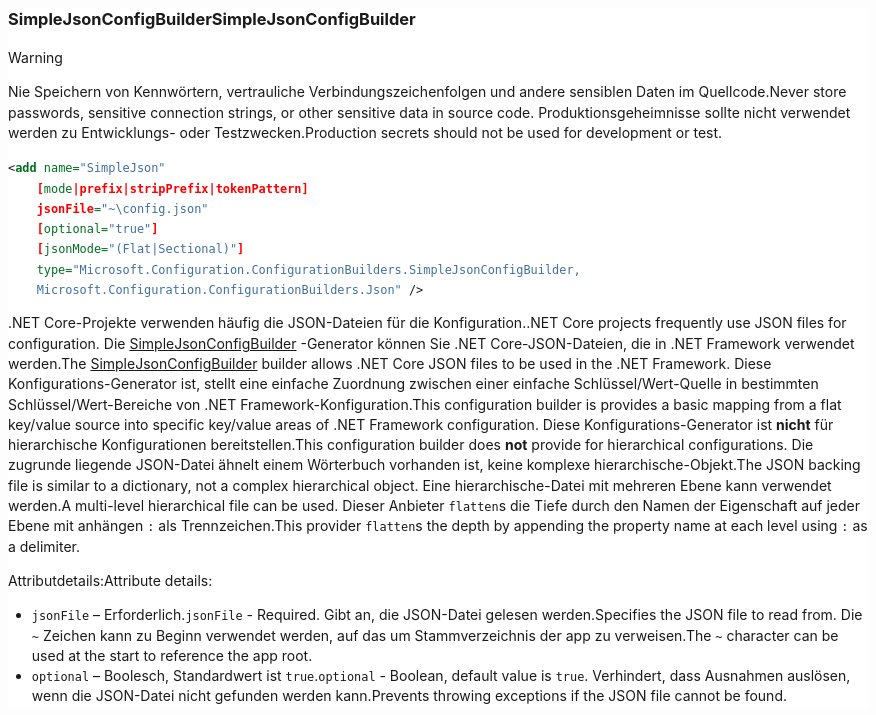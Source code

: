 ### <a name="simplejsonconfigbuilder"></a><span data-ttu-id="fd7e0-279">SimpleJsonConfigBuilder</span><span class="sxs-lookup"><span data-stu-id="fd7e0-279">SimpleJsonConfigBuilder</span></span>

> [!WARNING]
> <span data-ttu-id="fd7e0-280">Nie Speichern von Kennwörtern, vertrauliche Verbindungszeichenfolgen und andere sensiblen Daten im Quellcode.</span><span class="sxs-lookup"><span data-stu-id="fd7e0-280">Never store passwords, sensitive connection strings, or other sensitive data in source code.</span></span> <span data-ttu-id="fd7e0-281">Produktionsgeheimnisse sollte nicht verwendet werden zu Entwicklungs- oder Testzwecken.</span><span class="sxs-lookup"><span data-stu-id="fd7e0-281">Production secrets should not be used for development or test.</span></span>

```xml
<add name="SimpleJson"
    [mode|prefix|stripPrefix|tokenPattern]
    jsonFile="~\config.json"
    [optional="true"]
    [jsonMode="(Flat|Sectional)"]
    type="Microsoft.Configuration.ConfigurationBuilders.SimpleJsonConfigBuilder,
    Microsoft.Configuration.ConfigurationBuilders.Json" />
```

<span data-ttu-id="fd7e0-282">.NET Core-Projekte verwenden häufig die JSON-Dateien für die Konfiguration.</span><span class="sxs-lookup"><span data-stu-id="fd7e0-282">.NET Core projects frequently use JSON files for configuration.</span></span> <span data-ttu-id="fd7e0-283">Die [SimpleJsonConfigBuilder](https://www.nuget.org/packages/Microsoft.Configuration.ConfigurationBuilders.Json/) -Generator können Sie .NET Core-JSON-Dateien, die in .NET Framework verwendet werden.</span><span class="sxs-lookup"><span data-stu-id="fd7e0-283">The [SimpleJsonConfigBuilder](https://www.nuget.org/packages/Microsoft.Configuration.ConfigurationBuilders.Json/) builder allows .NET Core JSON files to be used in the .NET Framework.</span></span> <span data-ttu-id="fd7e0-284">Diese Konfigurations-Generator ist, stellt eine einfache Zuordnung zwischen einer einfache Schlüssel/Wert-Quelle in bestimmten Schlüssel/Wert-Bereiche von .NET Framework-Konfiguration.</span><span class="sxs-lookup"><span data-stu-id="fd7e0-284">This configuration builder is provides a basic mapping from a flat key/value source into specific key/value areas of .NET Framework configuration.</span></span> <span data-ttu-id="fd7e0-285">Diese Konfigurations-Generator ist **nicht** für hierarchische Konfigurationen bereitstellen.</span><span class="sxs-lookup"><span data-stu-id="fd7e0-285">This configuration builder does **not** provide for hierarchical configurations.</span></span> <span data-ttu-id="fd7e0-286">Die zugrunde liegende JSON-Datei ähnelt einem Wörterbuch vorhanden ist, keine komplexe hierarchische-Objekt.</span><span class="sxs-lookup"><span data-stu-id="fd7e0-286">The JSON backing file is similar to a dictionary, not a complex hierarchical object.</span></span> <span data-ttu-id="fd7e0-287">Eine hierarchische-Datei mit mehreren Ebene kann verwendet werden.</span><span class="sxs-lookup"><span data-stu-id="fd7e0-287">A multi-level hierarchical file can be used.</span></span> <span data-ttu-id="fd7e0-288">Dieser Anbieter `flatten`s die Tiefe durch den Namen der Eigenschaft auf jeder Ebene mit anhängen `:` als Trennzeichen.</span><span class="sxs-lookup"><span data-stu-id="fd7e0-288">This provider `flatten`s the depth by appending the property name at each level using `:` as a delimiter.</span></span>

<span data-ttu-id="fd7e0-289">Attributdetails:</span><span class="sxs-lookup"><span data-stu-id="fd7e0-289">Attribute details:</span></span>

* <span data-ttu-id="fd7e0-290">`jsonFile` – Erforderlich.</span><span class="sxs-lookup"><span data-stu-id="fd7e0-290">`jsonFile` - Required.</span></span> <span data-ttu-id="fd7e0-291">Gibt an, die JSON-Datei gelesen werden.</span><span class="sxs-lookup"><span data-stu-id="fd7e0-291">Specifies the JSON file to read from.</span></span> <span data-ttu-id="fd7e0-292">Die `~` Zeichen kann zu Beginn verwendet werden, auf das um Stammverzeichnis der app zu verweisen.</span><span class="sxs-lookup"><span data-stu-id="fd7e0-292">The `~` character can be used at the start to reference the app root.</span></span>
* <span data-ttu-id="fd7e0-293">`optional` – Boolesch, Standardwert ist `true`.</span><span class="sxs-lookup"><span data-stu-id="fd7e0-293">`optional` - Boolean,  default value is `true`.</span></span> <span data-ttu-id="fd7e0-294">Verhindert, dass Ausnahmen auslösen, wenn die JSON-Datei nicht gefunden werden kann.</span><span class="sxs-lookup"><span data-stu-id="fd7e0-294">Prevents throwing exceptions if the JSON file cannot be found.</span></span>